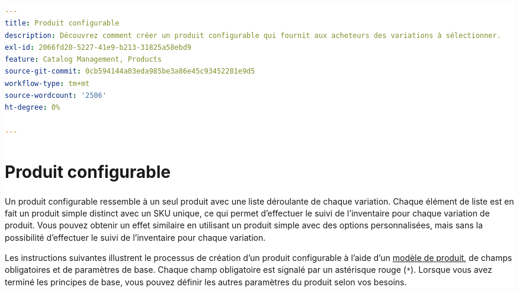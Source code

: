 ```yaml
---
title: Produit configurable
description: Découvrez comment créer un produit configurable qui fournit aux acheteurs des variations à sélectionner.
exl-id: 2066fd20-5227-41e9-b213-31825a58ebd9
feature: Catalog Management, Products
source-git-commit: 0cb594144a03eda985be3a86e45c93452281e9d5
workflow-type: tm+mt
source-wordcount: '2506'
ht-degree: 0%

---
```


# Produit configurable

Un produit configurable ressemble à un seul produit avec une liste déroulante de chaque variation. Chaque élément de liste est en fait un produit simple distinct avec un SKU unique, ce qui permet d’effectuer le suivi de l’inventaire pour chaque variation de produit. Vous pouvez obtenir un effet similaire en utilisant un produit simple avec des options personnalisées, mais sans la possibilité d’effectuer le suivi de l’inventaire pour chaque variation.

Les instructions suivantes illustrent le processus de création d’un produit configurable à l’aide d’un [modèle de produit](attribute-sets.md), de champs obligatoires et de paramètres de base. Chaque champ obligatoire est signalé par un astérisque rouge (`*`). Lorsque vous avez terminé les principes de base, vous pouvez définir les autres paramètres du produit selon vos besoins.
